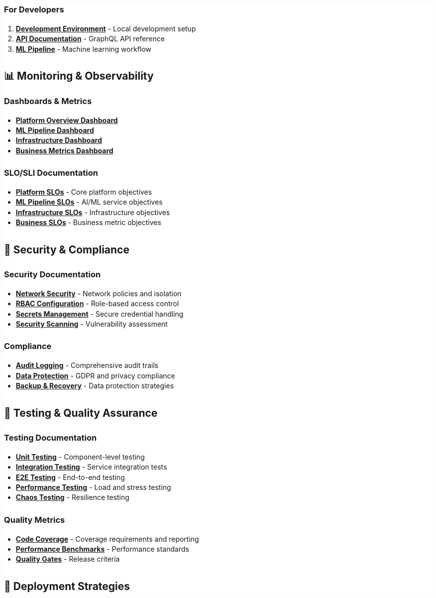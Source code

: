 ### For Developers
1. **[Development Environment](./development/ENVIRONMENT.md)** - Local development setup
2. **[API Documentation](./api/API.md)** - GraphQL API reference
3. **[ML Pipeline](./ml/ML_PIPELINE.md)** - Machine learning workflow

## 📊 **Monitoring & Observability**

### Dashboards & Metrics
- **[Platform Overview Dashboard](./monitoring/dashboards/PLATFORM_OVERVIEW.md)**
- **[ML Pipeline Dashboard](./monitoring/dashboards/ML_PIPELINE.md)**
- **[Infrastructure Dashboard](./monitoring/dashboards/INFRASTRUCTURE.md)**
- **[Business Metrics Dashboard](./monitoring/dashboards/BUSINESS_METRICS.md)**

### SLO/SLI Documentation
- **[Platform SLOs](./monitoring/slos/PLATFORM_SLOS.md)** - Core platform objectives
- **[ML Pipeline SLOs](./monitoring/slos/ML_PIPELINE_SLOS.md)** - AI/ML service objectives
- **[Infrastructure SLOs](./monitoring/slos/INFRASTRUCTURE_SLOS.md)** - Infrastructure objectives
- **[Business SLOs](./monitoring/slos/BUSINESS_SLOS.md)** - Business metric objectives

## 🔐 **Security & Compliance**

### Security Documentation
- **[Network Security](./security/NETWORK_SECURITY.md)** - Network policies and isolation
- **[RBAC Configuration](./security/RBAC.md)** - Role-based access control
- **[Secrets Management](./security/SECRETS.md)** - Secure credential handling
- **[Security Scanning](./security/SCANNING.md)** - Vulnerability assessment

### Compliance
- **[Audit Logging](./compliance/AUDIT_LOGGING.md)** - Comprehensive audit trails
- **[Data Protection](./compliance/DATA_PROTECTION.md)** - GDPR and privacy compliance
- **[Backup & Recovery](./compliance/BACKUP_RECOVERY.md)** - Data protection strategies

## 🧪 **Testing & Quality Assurance**

### Testing Documentation
- **[Unit Testing](./testing/UNIT_TESTING.md)** - Component-level testing
- **[Integration Testing](./testing/INTEGRATION_TESTING.md)** - Service integration tests
- **[E2E Testing](./testing/E2E_TESTING.md)** - End-to-end testing
- **[Performance Testing](./testing/PERFORMANCE_TESTING.md)** - Load and stress testing
- **[Chaos Testing](./testing/CHAOS_TESTING.md)** - Resilience testing

### Quality Metrics
- **[Code Coverage](./quality/CODE_COVERAGE.md)** - Coverage requirements and reporting
- **[Performance Benchmarks](./quality/BENCHMARKS.md)** - Performance standards
- **[Quality Gates](./quality/QUALITY_GATES.md)** - Release criteria

## 🔄 **Deployment Strategies**
